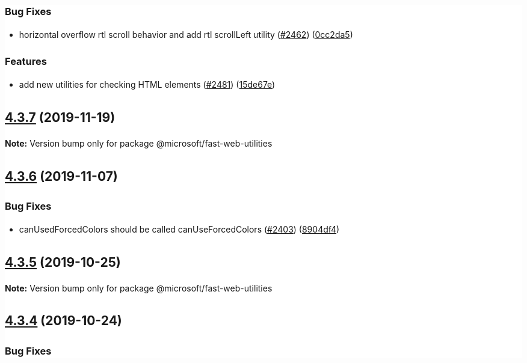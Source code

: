 
### Bug Fixes

* horizontal overflow rtl scroll behavior and add rtl scrollLeft utility ([#2462](https://github.com/Microsoft/fast/issues/2462)) ([0cc2da5](https://github.com/Microsoft/fast/commit/0cc2da5fde2abe23da987c216e03d73370cd4ad3))


### Features

* add new utilities for checking HTML elements ([#2481](https://github.com/Microsoft/fast/issues/2481)) ([15de67e](https://github.com/Microsoft/fast/commit/15de67e207796c0b799827f33cdb47a8e32432e3))





## [4.3.7](https://github.com/Microsoft/fast/compare/@microsoft/fast-web-utilities@4.3.6...@microsoft/fast-web-utilities@4.3.7) (2019-11-19)

**Note:** Version bump only for package @microsoft/fast-web-utilities





## [4.3.6](https://github.com/Microsoft/fast/compare/@microsoft/fast-web-utilities@4.3.5...@microsoft/fast-web-utilities@4.3.6) (2019-11-07)


### Bug Fixes

* canUsedForcedColors should be called canUseForcedColors ([#2403](https://github.com/Microsoft/fast/issues/2403)) ([8904df4](https://github.com/Microsoft/fast/commit/8904df4d8af78d917a3aa6104f34ad45e12bfda5))





## [4.3.5](https://github.com/Microsoft/fast/compare/@microsoft/fast-web-utilities@4.3.4...@microsoft/fast-web-utilities@4.3.5) (2019-10-25)

**Note:** Version bump only for package @microsoft/fast-web-utilities





## [4.3.4](https://github.com/Microsoft/fast/compare/@microsoft/fast-web-utilities@4.3.3...@microsoft/fast-web-utilities@4.3.4) (2019-10-24)


### Bug Fixes
